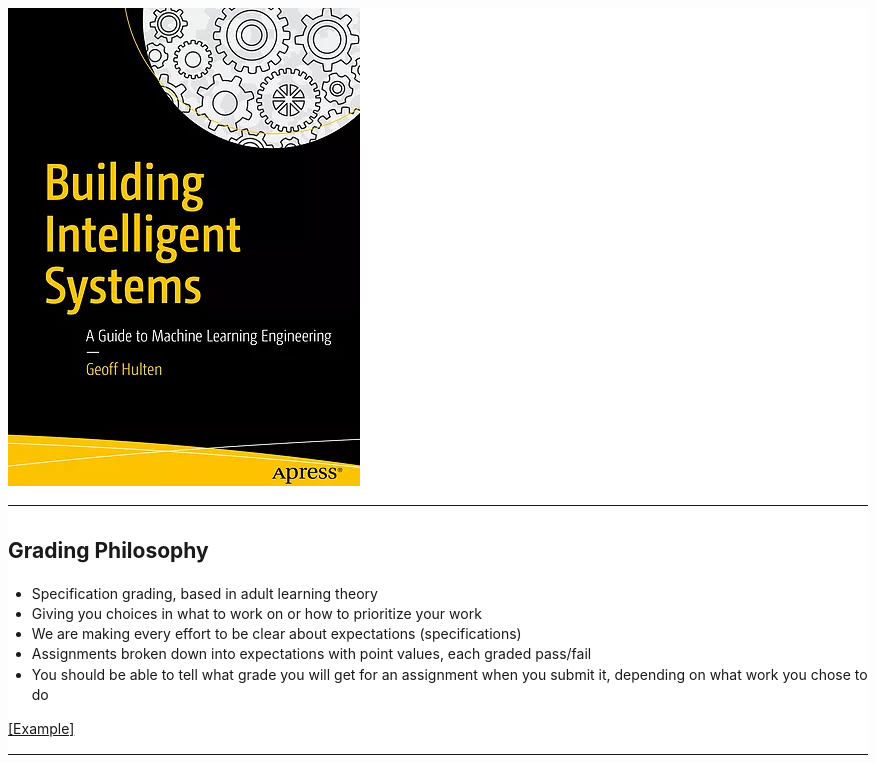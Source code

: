 ![Building intelligent systems book](book.webp)

----
## Grading Philosophy

* Specification grading, based in adult learning theory
* Giving you choices in what to work on or how to prioritize your work
* We are making every effort to be clear about expectations (specifications)
* Assignments broken down into expectations with point values, each graded pass/fail
* You should be able to tell what grade you will get for an assignment when you submit it, depending on what work you chose to do

[[Example]](https://github.com/ckaestne/seai/blob/F2020/assignments/I1_case_study.md#grading)



----

